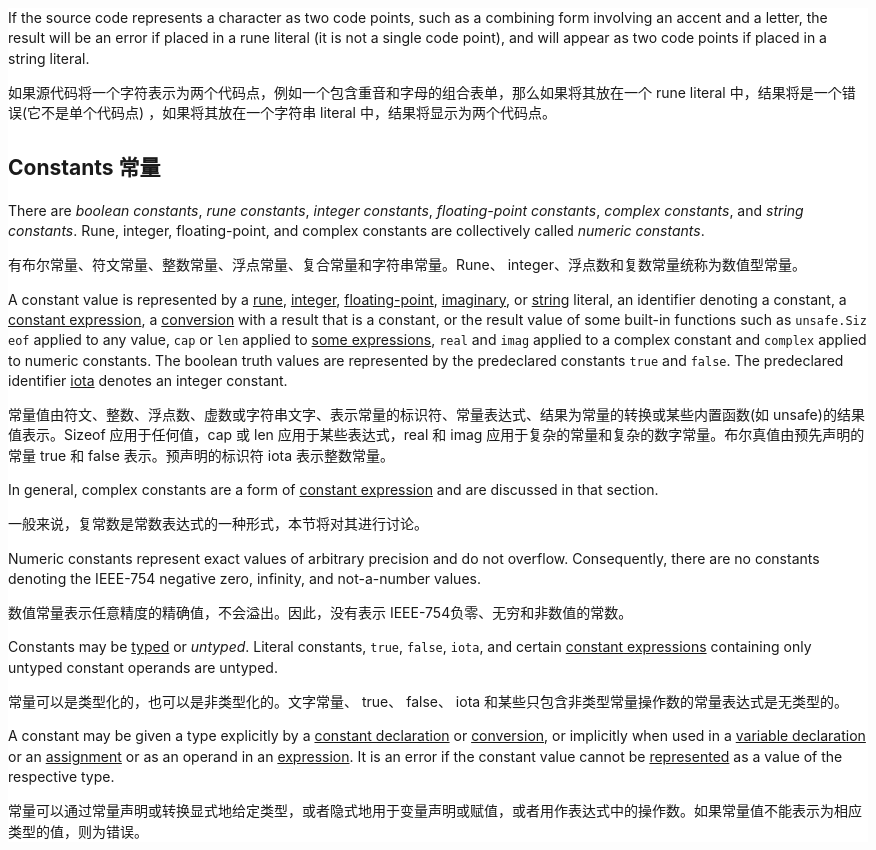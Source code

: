 If the source code represents a character as two code points, such as a combining form involving an accent and a letter, the result will be an error if placed in a rune literal (it is not a single code point), and will appear as two code points if placed in a string literal.

如果源代码将一个字符表示为两个代码点，例如一个包含重音和字母的组合表单，那么如果将其放在一个 rune literal 中，结果将是一个错误(它不是单个代码点) ，如果将其放在一个字符串 literal 中，结果将显示为两个代码点。

## Constants 常量

There are *boolean constants*, *rune constants*, *integer constants*, *floating-point constants*, *complex constants*, and *string constants*. Rune, integer, floating-point, and complex constants are collectively called *numeric constants*.

有布尔常量、符文常量、整数常量、浮点常量、复合常量和字符串常量。Rune、 integer、浮点数和复数常量统称为数值型常量。

A constant value is represented by a [rune](http://docscn.studygolang.com/ref/spec#Rune_literals), [integer](http://docscn.studygolang.com/ref/spec#Integer_literals), [floating-point](http://docscn.studygolang.com/ref/spec#Floating-point_literals), [imaginary](http://docscn.studygolang.com/ref/spec#Imaginary_literals), or [string](http://docscn.studygolang.com/ref/spec#String_literals) literal, an identifier denoting a constant, a [constant expression](http://docscn.studygolang.com/ref/spec#Constant_expressions), a [conversion](http://docscn.studygolang.com/ref/spec#Conversions) with a result that is a constant, or the result value of some built-in functions such as `unsafe.Sizeof` applied to any value, `cap` or `len` applied to [some expressions](http://docscn.studygolang.com/ref/spec#Length_and_capacity), `real` and `imag` applied to a complex constant and `complex` applied to numeric constants. The boolean truth values are represented by the predeclared constants `true` and `false`. The predeclared identifier [iota](http://docscn.studygolang.com/ref/spec#Iota) denotes an integer constant.

常量值由符文、整数、浮点数、虚数或字符串文字、表示常量的标识符、常量表达式、结果为常量的转换或某些内置函数(如 unsafe)的结果值表示。Sizeof 应用于任何值，cap 或 len 应用于某些表达式，real 和 imag 应用于复杂的常量和复杂的数字常量。布尔真值由预先声明的常量 true 和 false 表示。预声明的标识符 iota 表示整数常量。

In general, complex constants are a form of [constant expression](http://docscn.studygolang.com/ref/spec#Constant_expressions) and are discussed in that section.

一般来说，复常数是常数表达式的一种形式，本节将对其进行讨论。

Numeric constants represent exact values of arbitrary precision and do not overflow. Consequently, there are no constants denoting the IEEE-754 negative zero, infinity, and not-a-number values.

数值常量表示任意精度的精确值，不会溢出。因此，没有表示 IEEE-754负零、无穷和非数值的常数。

Constants may be [typed](http://docscn.studygolang.com/ref/spec#Types) or *untyped*. Literal constants, `true`, `false`, `iota`, and certain [constant expressions](http://docscn.studygolang.com/ref/spec#Constant_expressions) containing only untyped constant operands are untyped.

常量可以是类型化的，也可以是非类型化的。文字常量、 true、 false、 iota 和某些只包含非类型常量操作数的常量表达式是无类型的。

A constant may be given a type explicitly by a [constant declaration](http://docscn.studygolang.com/ref/spec#Constant_declarations) or [conversion](http://docscn.studygolang.com/ref/spec#Conversions), or implicitly when used in a [variable declaration](http://docscn.studygolang.com/ref/spec#Variable_declarations) or an [assignment](http://docscn.studygolang.com/ref/spec#Assignments) or as an operand in an [expression](http://docscn.studygolang.com/ref/spec#Expressions). It is an error if the constant value cannot be [represented](http://docscn.studygolang.com/ref/spec#Representability) as a value of the respective type.

常量可以通过常量声明或转换显式地给定类型，或者隐式地用于变量声明或赋值，或者用作表达式中的操作数。如果常量值不能表示为相应类型的值，则为错误。
